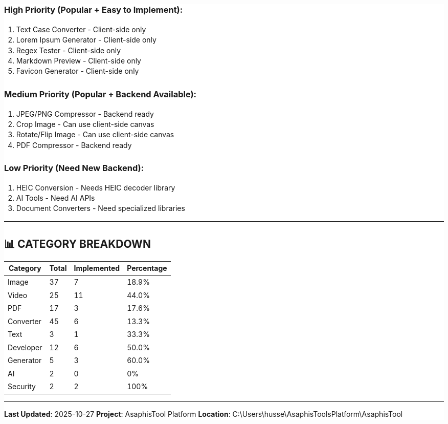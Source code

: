 ### High Priority (Popular + Easy to Implement):
1. Text Case Converter - Client-side only
2. Lorem Ipsum Generator - Client-side only
3. Regex Tester - Client-side only
4. Markdown Preview - Client-side only
5. Favicon Generator - Client-side only

### Medium Priority (Popular + Backend Available):
1. JPEG/PNG Compressor - Backend ready
2. Crop Image - Can use client-side canvas
3. Rotate/Flip Image - Can use client-side canvas
4. PDF Compressor - Backend ready

### Low Priority (Need New Backend):
1. HEIC Conversion - Needs HEIC decoder library
2. AI Tools - Need AI APIs
3. Document Converters - Need specialized libraries

---

## 📊 CATEGORY BREAKDOWN

| Category | Total | Implemented | Percentage |
|----------|-------|-------------|------------|
| Image | 37 | 7 | 18.9% |
| Video | 25 | 11 | 44.0% |
| PDF | 17 | 3 | 17.6% |
| Converter | 45 | 6 | 13.3% |
| Text | 3 | 1 | 33.3% |
| Developer | 12 | 6 | 50.0% |
| Generator | 5 | 3 | 60.0% |
| AI | 2 | 0 | 0% |
| Security | 2 | 2 | 100% |

---

**Last Updated**: 2025-10-27
**Project**: AsaphisTool Platform
**Location**: C:\Users\husse\AsaphisToolsPlatform\AsaphisTool
